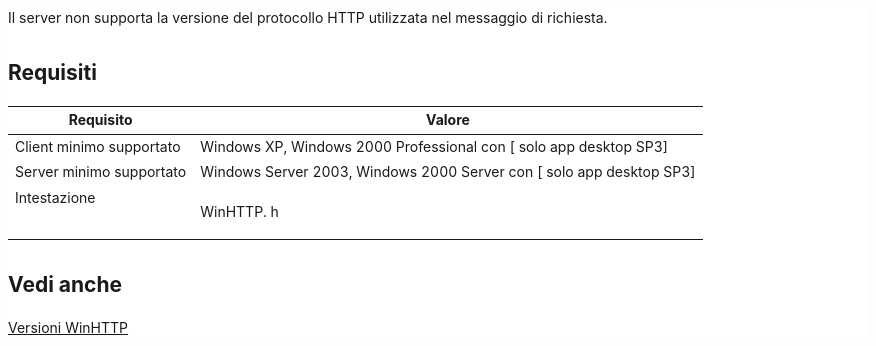 

Il server non supporta la versione del protocollo HTTP utilizzata nel messaggio di richiesta.


</dt> </dl> </dd> </dl>

## <a name="requirements"></a>Requisiti



| Requisito | Valore |
|-------------------------------------|--------------------------------------------------------------------------------------|
| Client minimo supportato<br/> | Windows XP, Windows 2000 Professional con \[ solo app desktop SP3\]<br/>      |
| Server minimo supportato<br/> | Windows Server 2003, Windows 2000 Server con \[ solo app desktop SP3\]<br/>   |
| Intestazione<br/>                   | <dl> <dt>WinHTTP. h</dt> </dl> |



## <a name="see-also"></a>Vedi anche

<dl> <dt>

[Versioni WinHTTP](winhttp-versions.md)
</dt> </dl>

 

